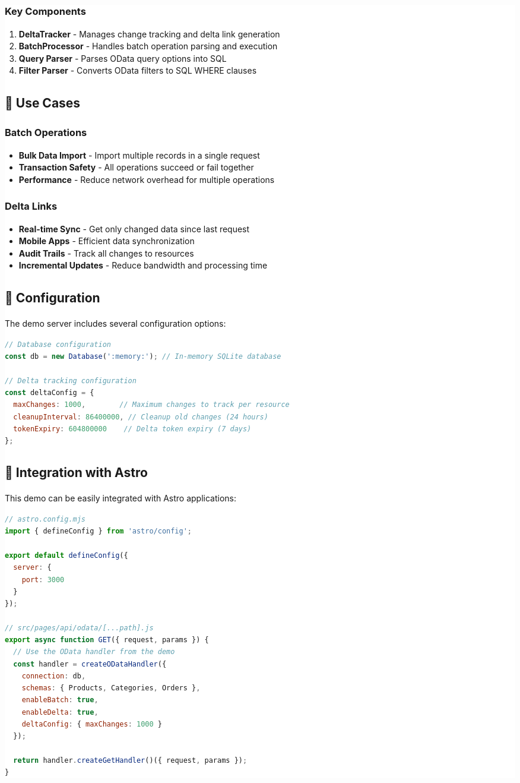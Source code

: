 ### Key Components

1. **DeltaTracker** - Manages change tracking and delta link generation
2. **BatchProcessor** - Handles batch operation parsing and execution
3. **Query Parser** - Parses OData query options into SQL
4. **Filter Parser** - Converts OData filters to SQL WHERE clauses

## 🎯 Use Cases

### Batch Operations
- **Bulk Data Import** - Import multiple records in a single request
- **Transaction Safety** - All operations succeed or fail together
- **Performance** - Reduce network overhead for multiple operations

### Delta Links
- **Real-time Sync** - Get only changed data since last request
- **Mobile Apps** - Efficient data synchronization
- **Audit Trails** - Track all changes to resources
- **Incremental Updates** - Reduce bandwidth and processing time

## 🔧 Configuration

The demo server includes several configuration options:

```javascript
// Database configuration
const db = new Database(':memory:'); // In-memory SQLite database

// Delta tracking configuration
const deltaConfig = {
  maxChanges: 1000,        // Maximum changes to track per resource
  cleanupInterval: 86400000, // Cleanup old changes (24 hours)
  tokenExpiry: 604800000    // Delta token expiry (7 days)
};
```

## 🚀 Integration with Astro

This demo can be easily integrated with Astro applications:

```javascript
// astro.config.mjs
import { defineConfig } from 'astro/config';

export default defineConfig({
  server: {
    port: 3000
  }
});

// src/pages/api/odata/[...path].js
export async function GET({ request, params }) {
  // Use the OData handler from the demo
  const handler = createODataHandler({
    connection: db,
    schemas: { Products, Categories, Orders },
    enableBatch: true,
    enableDelta: true,
    deltaConfig: { maxChanges: 1000 }
  });
  
  return handler.createGetHandler()({ request, params });
}
```